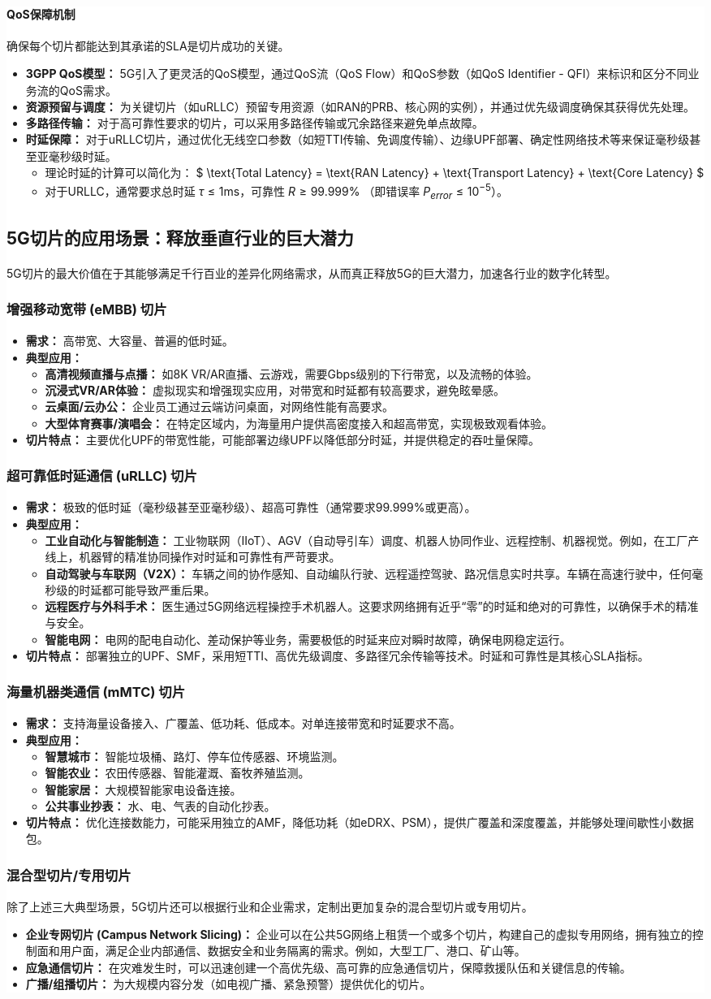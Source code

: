 #### QoS保障机制

确保每个切片都能达到其承诺的SLA是切片成功的关键。

*   **3GPP QoS模型：** 5G引入了更灵活的QoS模型，通过QoS流（QoS Flow）和QoS参数（如QoS Identifier - QFI）来标识和区分不同业务流的QoS需求。
*   **资源预留与调度：** 为关键切片（如uRLLC）预留专用资源（如RAN的PRB、核心网的实例），并通过优先级调度确保其获得优先处理。
*   **多路径传输：** 对于高可靠性要求的切片，可以采用多路径传输或冗余路径来避免单点故障。
*   **时延保障：** 对于uRLLC切片，通过优化无线空口参数（如短TTI传输、免调度传输）、边缘UPF部署、确定性网络技术等来保证毫秒级甚至亚毫秒级时延。
    *   理论时延的计算可以简化为：
        $ \text{Total Latency} = \text{RAN Latency} + \text{Transport Latency} + \text{Core Latency} $
    *   对于URLLC，通常要求总时延 $\tau \leq 1 \text{ms}$，可靠性 $R \geq 99.999\%$ （即错误率 $P_{error} \leq 10^{-5}$）。

## 5G切片的应用场景：释放垂直行业的巨大潜力

5G切片的最大价值在于其能够满足千行百业的差异化网络需求，从而真正释放5G的巨大潜力，加速各行业的数字化转型。

### 增强移动宽带 (eMBB) 切片

*   **需求：** 高带宽、大容量、普遍的低时延。
*   **典型应用：**
    *   **高清视频直播与点播：** 如8K VR/AR直播、云游戏，需要Gbps级别的下行带宽，以及流畅的体验。
    *   **沉浸式VR/AR体验：** 虚拟现实和增强现实应用，对带宽和时延都有较高要求，避免眩晕感。
    *   **云桌面/云办公：** 企业员工通过云端访问桌面，对网络性能有高要求。
    *   **大型体育赛事/演唱会：** 在特定区域内，为海量用户提供高密度接入和超高带宽，实现极致观看体验。
*   **切片特点：** 主要优化UPF的带宽性能，可能部署边缘UPF以降低部分时延，并提供稳定的吞吐量保障。

### 超可靠低时延通信 (uRLLC) 切片

*   **需求：** 极致的低时延（毫秒级甚至亚毫秒级）、超高可靠性（通常要求99.999%或更高）。
*   **典型应用：**
    *   **工业自动化与智能制造：** 工业物联网（IIoT）、AGV（自动导引车）调度、机器人协同作业、远程控制、机器视觉。例如，在工厂产线上，机器臂的精准协同操作对时延和可靠性有严苛要求。
    *   **自动驾驶与车联网（V2X）：** 车辆之间的协作感知、自动编队行驶、远程遥控驾驶、路况信息实时共享。车辆在高速行驶中，任何毫秒级的时延都可能导致严重后果。
    *   **远程医疗与外科手术：** 医生通过5G网络远程操控手术机器人。这要求网络拥有近乎“零”的时延和绝对的可靠性，以确保手术的精准与安全。
    *   **智能电网：** 电网的配电自动化、差动保护等业务，需要极低的时延来应对瞬时故障，确保电网稳定运行。
*   **切片特点：** 部署独立的UPF、SMF，采用短TTI、高优先级调度、多路径冗余传输等技术。时延和可靠性是其核心SLA指标。

### 海量机器类通信 (mMTC) 切片

*   **需求：** 支持海量设备接入、广覆盖、低功耗、低成本。对单连接带宽和时延要求不高。
*   **典型应用：**
    *   **智慧城市：** 智能垃圾桶、路灯、停车位传感器、环境监测。
    *   **智能农业：** 农田传感器、智能灌溉、畜牧养殖监测。
    *   **智能家居：** 大规模智能家电设备连接。
    *   **公共事业抄表：** 水、电、气表的自动化抄表。
*   **切片特点：** 优化连接数能力，可能采用独立的AMF，降低功耗（如eDRX、PSM），提供广覆盖和深度覆盖，并能够处理间歇性小数据包。

### 混合型切片/专用切片

除了上述三大典型场景，5G切片还可以根据行业和企业需求，定制出更加复杂的混合型切片或专用切片。

*   **企业专网切片 (Campus Network Slicing)：** 企业可以在公共5G网络上租赁一个或多个切片，构建自己的虚拟专用网络，拥有独立的控制面和用户面，满足企业内部通信、数据安全和业务隔离的需求。例如，大型工厂、港口、矿山等。
*   **应急通信切片：** 在灾难发生时，可以迅速创建一个高优先级、高可靠的应急通信切片，保障救援队伍和关键信息的传输。
*   **广播/组播切片：** 为大规模内容分发（如电视广播、紧急预警）提供优化的切片。
